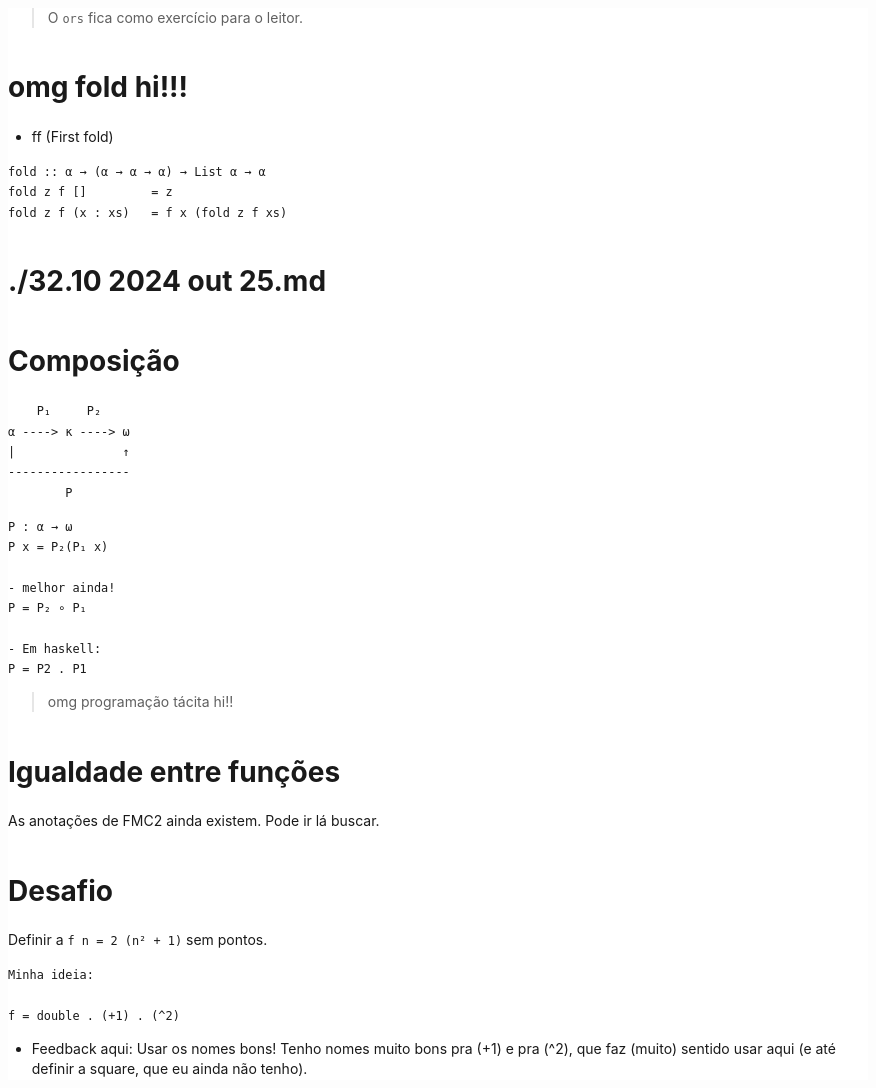 > O `ors` fica como exercício para o leitor.

# omg fold hi!!!

- ff (First fold)

```
fold :: α → (α → α → α) → List α → α
fold z f []         = z
fold z f (x : xs)   = f x (fold z f xs)
```
# ./32.10 2024 out 25.md
# Composição

```
    P₁     P₂
α ----> κ ----> ω
|               ↑ 
-----------------
        P
```

```
P : α → ω
P x = P₂(P₁ x)

- melhor ainda!
P = P₂ ∘ P₁

- Em haskell:
P = P2 . P1
```

> omg programação tácita hi!!

# Igualdade entre funções

As anotações de FMC2 ainda existem. Pode ir lá buscar.

# Desafio

Definir a `f n = 2 (n² + 1)` sem pontos.

```
Minha ideia:

f = double . (+1) . (^2)
```

- Feedback aqui: Usar os nomes bons! Tenho nomes muito bons pra (+1) e pra (^2), que faz (muito) sentido usar aqui (e até definir a square, que eu ainda não tenho).
